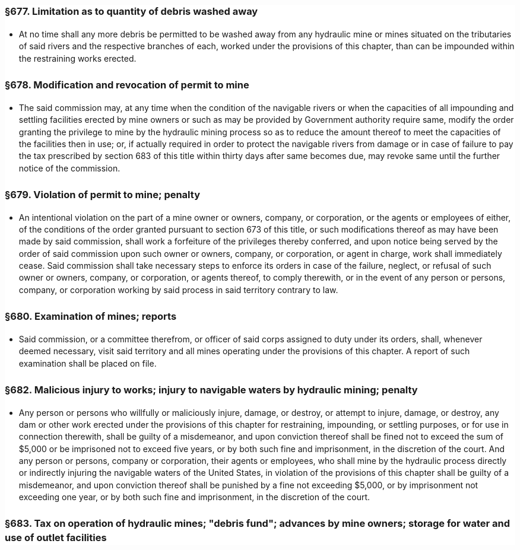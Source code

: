 ### §677. Limitation as to quantity of debris washed away
* At no time shall any more debris be permitted to be washed away from any hydraulic mine or mines situated on the tributaries of said rivers and the respective branches of each, worked under the provisions of this chapter, than can be impounded within the restraining works erected.

### §678. Modification and revocation of permit to mine
* The said commission may, at any time when the condition of the navigable rivers or when the capacities of all impounding and settling facilities erected by mine owners or such as may be provided by Government authority require same, modify the order granting the privilege to mine by the hydraulic mining process so as to reduce the amount thereof to meet the capacities of the facilities then in use; or, if actually required in order to protect the navigable rivers from damage or in case of failure to pay the tax prescribed by section 683 of this title within thirty days after same becomes due, may revoke same until the further notice of the commission.

### §679. Violation of permit to mine; penalty
* An intentional violation on the part of a mine owner or owners, company, or corporation, or the agents or employees of either, of the conditions of the order granted pursuant to section 673 of this title, or such modifications thereof as may have been made by said commission, shall work a forfeiture of the privileges thereby conferred, and upon notice being served by the order of said commission upon such owner or owners, company, or corporation, or agent in charge, work shall immediately cease. Said commission shall take necessary steps to enforce its orders in case of the failure, neglect, or refusal of such owner or owners, company, or corporation, or agents thereof, to comply therewith, or in the event of any person or persons, company, or corporation working by said process in said territory contrary to law.

### §680. Examination of mines; reports
* Said commission, or a committee therefrom, or officer of said corps assigned to duty under its orders, shall, whenever deemed necessary, visit said territory and all mines operating under the provisions of this chapter. A report of such examination shall be placed on file.

### §682. Malicious injury to works; injury to navigable waters by hydraulic mining; penalty
* Any person or persons who willfully or maliciously injure, damage, or destroy, or attempt to injure, damage, or destroy, any dam or other work erected under the provisions of this chapter for restraining, impounding, or settling purposes, or for use in connection therewith, shall be guilty of a misdemeanor, and upon conviction thereof shall be fined not to exceed the sum of $5,000 or be imprisoned not to exceed five years, or by both such fine and imprisonment, in the discretion of the court. And any person or persons, company or corporation, their agents or employees, who shall mine by the hydraulic process directly or indirectly injuring the navigable waters of the United States, in violation of the provisions of this chapter shall be guilty of a misdemeanor, and upon conviction thereof shall be punished by a fine not exceeding $5,000, or by imprisonment not exceeding one year, or by both such fine and imprisonment, in the discretion of the court.

### §683. Tax on operation of hydraulic mines; "debris fund"; advances by mine owners; storage for water and use of outlet facilities